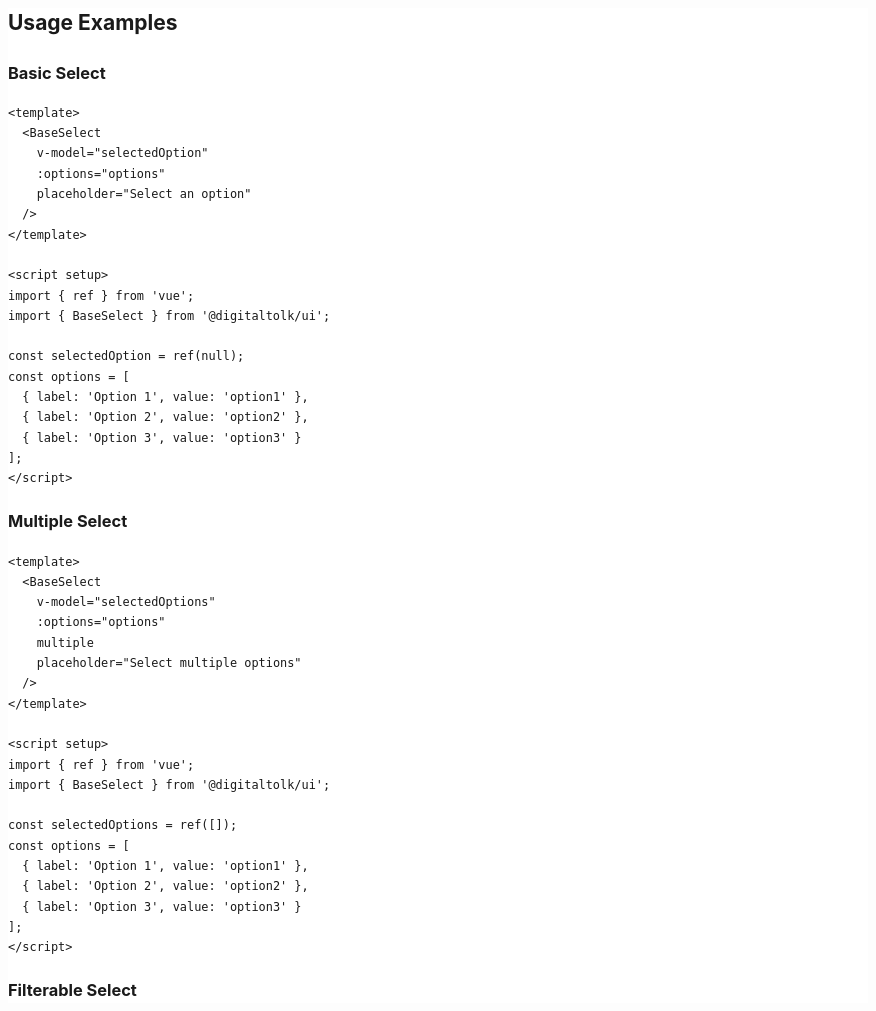## Usage Examples

### Basic Select

```vue
<template>
  <BaseSelect 
    v-model="selectedOption" 
    :options="options" 
    placeholder="Select an option"
  />
</template>

<script setup>
import { ref } from 'vue';
import { BaseSelect } from '@digitaltolk/ui';

const selectedOption = ref(null);
const options = [
  { label: 'Option 1', value: 'option1' },
  { label: 'Option 2', value: 'option2' },
  { label: 'Option 3', value: 'option3' }
];
</script>
```

### Multiple Select

```vue
<template>
  <BaseSelect 
    v-model="selectedOptions" 
    :options="options" 
    multiple
    placeholder="Select multiple options"
  />
</template>

<script setup>
import { ref } from 'vue';
import { BaseSelect } from '@digitaltolk/ui';

const selectedOptions = ref([]);
const options = [
  { label: 'Option 1', value: 'option1' },
  { label: 'Option 2', value: 'option2' },
  { label: 'Option 3', value: 'option3' }
];
</script>
```

### Filterable Select
